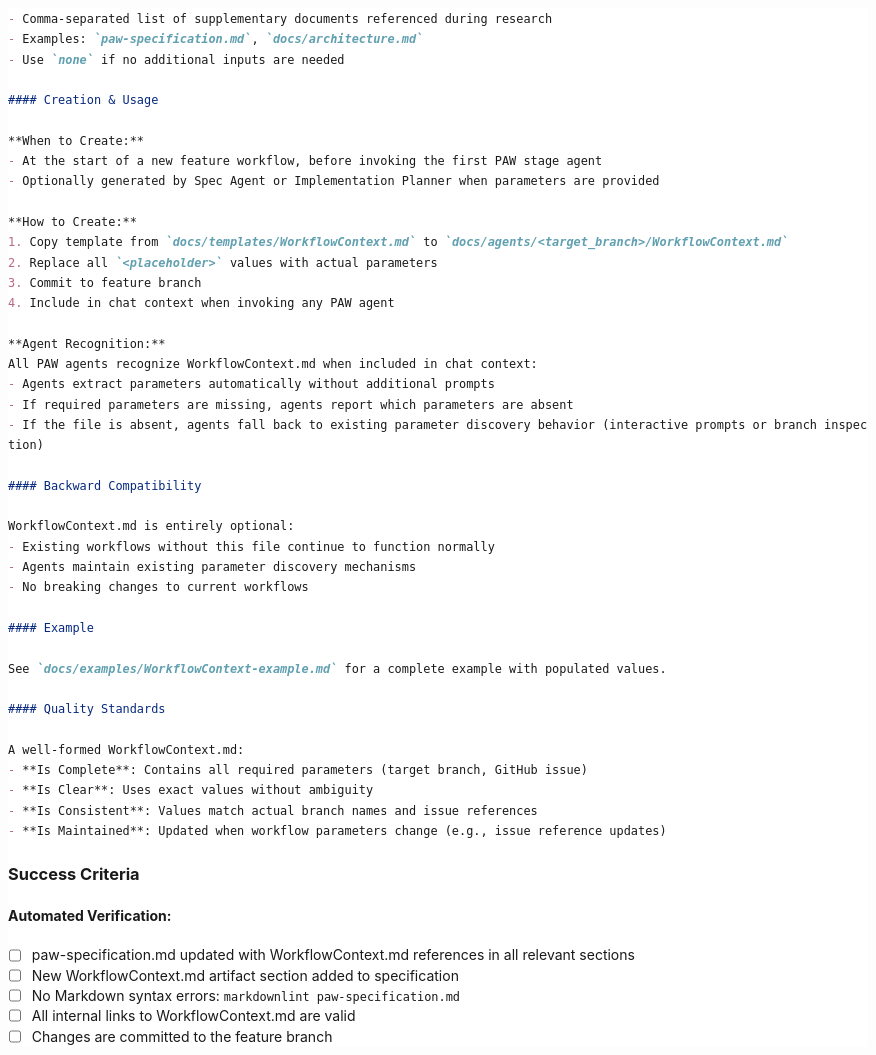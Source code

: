 ```markdown
- Comma-separated list of supplementary documents referenced during research
- Examples: `paw-specification.md`, `docs/architecture.md`
- Use `none` if no additional inputs are needed

#### Creation & Usage

**When to Create:**
- At the start of a new feature workflow, before invoking the first PAW stage agent
- Optionally generated by Spec Agent or Implementation Planner when parameters are provided

**How to Create:**
1. Copy template from `docs/templates/WorkflowContext.md` to `docs/agents/<target_branch>/WorkflowContext.md`
2. Replace all `<placeholder>` values with actual parameters
3. Commit to feature branch
4. Include in chat context when invoking any PAW agent

**Agent Recognition:**
All PAW agents recognize WorkflowContext.md when included in chat context:
- Agents extract parameters automatically without additional prompts
- If required parameters are missing, agents report which parameters are absent
- If the file is absent, agents fall back to existing parameter discovery behavior (interactive prompts or branch inspection)

#### Backward Compatibility

WorkflowContext.md is entirely optional:
- Existing workflows without this file continue to function normally
- Agents maintain existing parameter discovery mechanisms
- No breaking changes to current workflows

#### Example

See `docs/examples/WorkflowContext-example.md` for a complete example with populated values.

#### Quality Standards

A well-formed WorkflowContext.md:
- **Is Complete**: Contains all required parameters (target branch, GitHub issue)
- **Is Clear**: Uses exact values without ambiguity
- **Is Consistent**: Values match actual branch names and issue references
- **Is Maintained**: Updated when workflow parameters change (e.g., issue reference updates)
```

### Success Criteria

#### Automated Verification:
- [ ] paw-specification.md updated with WorkflowContext.md references in all relevant sections
- [ ] New WorkflowContext.md artifact section added to specification
- [ ] No Markdown syntax errors: `markdownlint paw-specification.md`
- [ ] All internal links to WorkflowContext.md are valid
- [ ] Changes are committed to the feature branch
